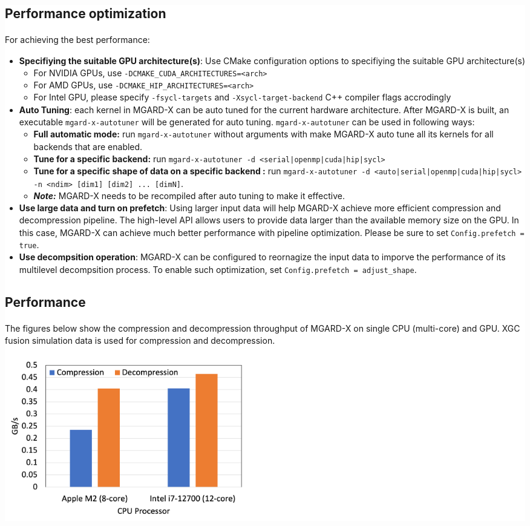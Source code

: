 ## Performance optimization
For achieving the best performance:

* **Specifiying the suitable GPU architecture(s)**: Use CMake configuration options to specifiying the suitable GPU architecture(s)
    + For NVIDIA GPUs, use ```-DCMAKE_CUDA_ARCHITECTURES=<arch>```
    + For AMD GPUs, use ```-DCMAKE_HIP_ARCHITECTURES=<arch>```
    + For Intel GPU, please specify ```-fsycl-targets``` and ```-Xsycl-target-backend``` C++ compiler flags accrodingly
* **Auto Tuning**: each kernel in MGARD-X can be auto tuned for the current hardware architecture. After MGARD-X is built, an executable ```mgard-x-autotuner``` will be generated for auto tuning. ```mgard-x-autotuner``` can be used in following ways:
    + **Full automatic mode:** run ```mgard-x-autotuner```  without arguments with make MGARD-X auto tune all its kernels for all backends that are enabled.
    + **Tune for a specific backend:** run ```mgard-x-autotuner -d <serial|openmp|cuda|hip|sycl>```
    + **Tune for a specific shape of data on a specific backend :** run ```mgard-x-autotuner -d <auto|serial|openmp|cuda|hip|sycl> -n <ndim> [dim1] [dim2] ... [dimN]```.
    + ***Note:*** MGARD-X needs to be recompiled after auto tuning to make it effective.
* **Use large data and turn on prefetch**: Using larger input data will help MGARD-X achieve more efficient compression and decompression pipeline. The high-level API allows users to provide data larger than the available memory size on the GPU. In this case, MGARD-X can achieve much better performance with pipeline optimization. Please be sure to set ```Config.prefetch = true```.
* **Use decompsition operation**: MGARD-X can be configured to reornagize the input data to imporve the performance of its multilevel decompsition process. To enable such optimization, set ```Config.prefetch = adjust_shape```.

## Performance
The figures below show the compression and decompression throughput of MGARD-X on single CPU (multi-core) and GPU. XGC fusion simulation data is used for compression and decompression.

[<img src="images/MGARD-X-CPU.png" width="400" />](CPU)

[nvcomp]: https://github.com/NVIDIA/nvcomp.git
[zstd]: https://github.com/facebook/zstd.git
[protobuf]: https://github.com/protocolbuffers/protobuf.git